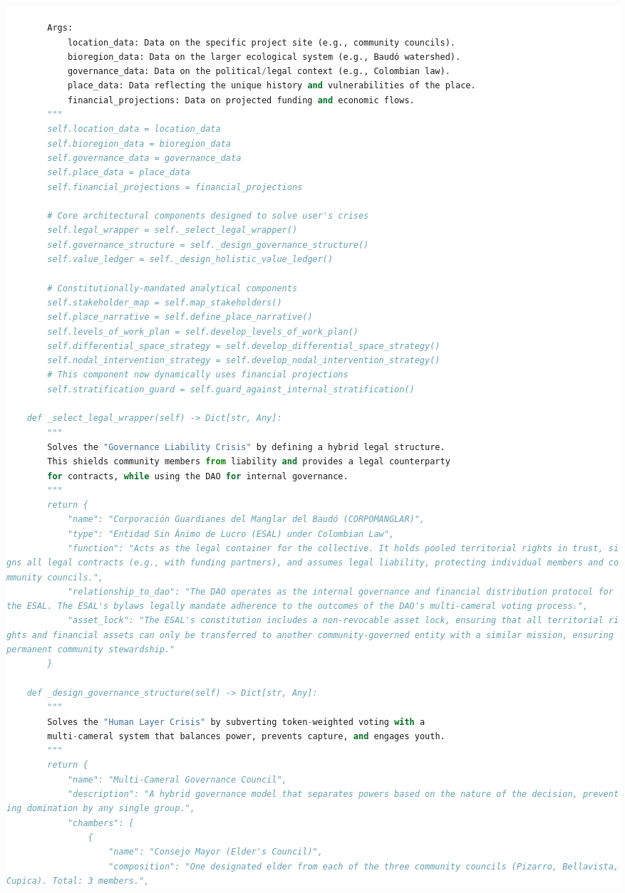 ```python

        Args:
            location_data: Data on the specific project site (e.g., community councils).
            bioregion_data: Data on the larger ecological system (e.g., Baudó watershed).
            governance_data: Data on the political/legal context (e.g., Colombian law).
            place_data: Data reflecting the unique history and vulnerabilities of the place.
            financial_projections: Data on projected funding and economic flows.
        """
        self.location_data = location_data
        self.bioregion_data = bioregion_data
        self.governance_data = governance_data
        self.place_data = place_data
        self.financial_projections = financial_projections
    
        # Core architectural components designed to solve user's crises
        self.legal_wrapper = self._select_legal_wrapper()
        self.governance_structure = self._design_governance_structure()
        self.value_ledger = self._design_holistic_value_ledger()
    
        # Constitutionally-mandated analytical components
        self.stakeholder_map = self.map_stakeholders()
        self.place_narrative = self.define_place_narrative()
        self.levels_of_work_plan = self.develop_levels_of_work_plan()
        self.differential_space_strategy = self.develop_differential_space_strategy()
        self.nodal_intervention_strategy = self.develop_nodal_intervention_strategy()
        # This component now dynamically uses financial projections
        self.stratification_guard = self.guard_against_internal_stratification()

    def _select_legal_wrapper(self) -> Dict[str, Any]:
        """
        Solves the "Governance Liability Crisis" by defining a hybrid legal structure.
        This shields community members from liability and provides a legal counterparty
        for contracts, while using the DAO for internal governance.
        """
        return {
            "name": "Corporación Guardianes del Manglar del Baudó (CORPOMANGLAR)",
            "type": "Entidad Sin Ánimo de Lucro (ESAL) under Colombian Law",
            "function": "Acts as the legal container for the collective. It holds pooled territorial rights in trust, signs all legal contracts (e.g., with funding partners), and assumes legal liability, protecting individual members and community councils.",
            "relationship_to_dao": "The DAO operates as the internal governance and financial distribution protocol for the ESAL. The ESAL's bylaws legally mandate adherence to the outcomes of the DAO's multi-cameral voting process.",
            "asset_lock": "The ESAL's constitution includes a non-revocable asset lock, ensuring that all territorial rights and financial assets can only be transferred to another community-governed entity with a similar mission, ensuring permanent community stewardship."
        }

    def _design_governance_structure(self) -> Dict[str, Any]:
        """
        Solves the "Human Layer Crisis" by subverting token-weighted voting with a
        multi-cameral system that balances power, prevents capture, and engages youth.
        """
        return {
            "name": "Multi-Cameral Governance Council",
            "description": "A hybrid governance model that separates powers based on the nature of the decision, preventing domination by any single group.",
            "chambers": [
                {
                    "name": "Consejo Mayor (Elder's Council)",
                    "composition": "One designated elder from each of the three community councils (Pizarro, Bellavista, Cupica). Total: 3 members.",
```